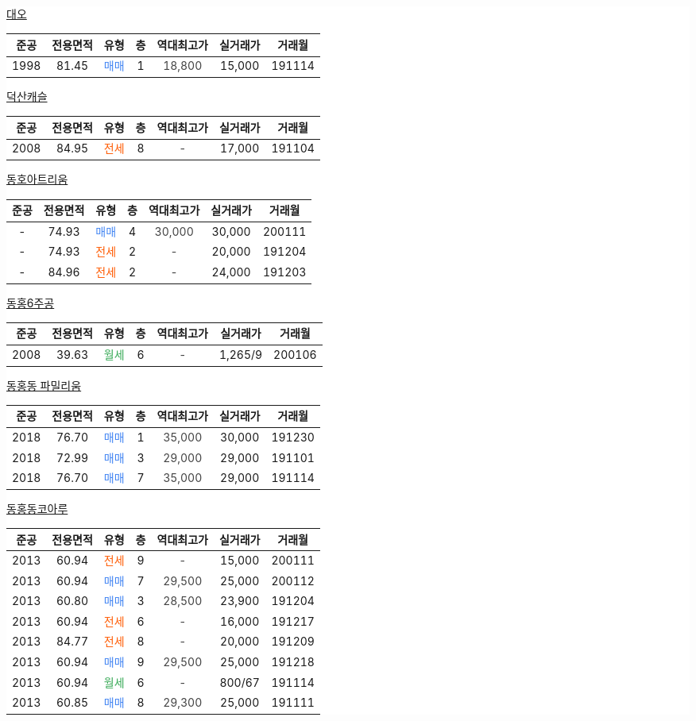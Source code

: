 [대오](https://search.naver.com/search.naver?query=%EC%A0%9C%EC%A3%BC%ED%8A%B9%EB%B3%84%EC%9E%90%EC%B9%98%EB%8F%84+%EC%84%9C%EA%B7%80%ED%8F%AC%EC%8B%9C+%EB%8F%99%ED%99%8D%EB%8F%99+%EB%8C%80%EC%98%A4)

|준공|전용면적|유형|층|역대최고가|실거래가|거래월|
|:---:|:---:|:---:|:---:|:---:|:---:|:---:|
|1998|81.45|<span style="color:#4285f3">매매</span>|1|<span style="color:#444444">18,800</span>|15,000|191114|

[덕산캐슬](https://search.naver.com/search.naver?query=%EC%A0%9C%EC%A3%BC%ED%8A%B9%EB%B3%84%EC%9E%90%EC%B9%98%EB%8F%84+%EC%84%9C%EA%B7%80%ED%8F%AC%EC%8B%9C+%EB%8F%99%ED%99%8D%EB%8F%99+%EB%8D%95%EC%82%B0%EC%BA%90%EC%8A%AC)

|준공|전용면적|유형|층|역대최고가|실거래가|거래월|
|:---:|:---:|:---:|:---:|:---:|:---:|:---:|
|2008|84.95|<span style="color:#ff5a00">전세</span>|8|<span style="color:#444444">-</span>|17,000|191104|

[동호아트리움](https://search.naver.com/search.naver?query=%EC%A0%9C%EC%A3%BC%ED%8A%B9%EB%B3%84%EC%9E%90%EC%B9%98%EB%8F%84+%EC%84%9C%EA%B7%80%ED%8F%AC%EC%8B%9C+%EB%8F%99%ED%99%8D%EB%8F%99+%EB%8F%99%ED%98%B8%EC%95%84%ED%8A%B8%EB%A6%AC%EC%9B%80)

|준공|전용면적|유형|층|역대최고가|실거래가|거래월|
|:---:|:---:|:---:|:---:|:---:|:---:|:---:|
|-|74.93|<span style="color:#4285f3">매매</span>|4|<span style="color:#444444">30,000</span>|30,000|200111|
|-|74.93|<span style="color:#ff5a00">전세</span>|2|<span style="color:#444444">-</span>|20,000|191204|
|-|84.96|<span style="color:#ff5a00">전세</span>|2|<span style="color:#444444">-</span>|24,000|191203|

[동홍6주공](https://search.naver.com/search.naver?query=%EC%A0%9C%EC%A3%BC%ED%8A%B9%EB%B3%84%EC%9E%90%EC%B9%98%EB%8F%84+%EC%84%9C%EA%B7%80%ED%8F%AC%EC%8B%9C+%EB%8F%99%ED%99%8D%EB%8F%99+%EB%8F%99%ED%99%8D6%EC%A3%BC%EA%B3%B5)

|준공|전용면적|유형|층|역대최고가|실거래가|거래월|
|:---:|:---:|:---:|:---:|:---:|:---:|:---:|
|2008|39.63|<span style="color:#34a853">월세</span>|6|<span style="color:#444444">-</span>|1,265/9|200106|

[동홍동 파밀리움](https://search.naver.com/search.naver?query=%EC%A0%9C%EC%A3%BC%ED%8A%B9%EB%B3%84%EC%9E%90%EC%B9%98%EB%8F%84+%EC%84%9C%EA%B7%80%ED%8F%AC%EC%8B%9C+%EB%8F%99%ED%99%8D%EB%8F%99+%EB%8F%99%ED%99%8D%EB%8F%99+%ED%8C%8C%EB%B0%80%EB%A6%AC%EC%9B%80)

|준공|전용면적|유형|층|역대최고가|실거래가|거래월|
|:---:|:---:|:---:|:---:|:---:|:---:|:---:|
|2018|76.70|<span style="color:#4285f3">매매</span>|1|<span style="color:#444444">35,000</span>|30,000|191230|
|2018|72.99|<span style="color:#4285f3">매매</span>|3|<span style="color:#444444">29,000</span>|29,000|191101|
|2018|76.70|<span style="color:#4285f3">매매</span>|7|<span style="color:#444444">35,000</span>|29,000|191114|

[동홍동코아루](https://search.naver.com/search.naver?query=%EC%A0%9C%EC%A3%BC%ED%8A%B9%EB%B3%84%EC%9E%90%EC%B9%98%EB%8F%84+%EC%84%9C%EA%B7%80%ED%8F%AC%EC%8B%9C+%EB%8F%99%ED%99%8D%EB%8F%99+%EB%8F%99%ED%99%8D%EB%8F%99%EC%BD%94%EC%95%84%EB%A3%A8)

|준공|전용면적|유형|층|역대최고가|실거래가|거래월|
|:---:|:---:|:---:|:---:|:---:|:---:|:---:|
|2013|60.94|<span style="color:#ff5a00">전세</span>|9|<span style="color:#444444">-</span>|15,000|200111|
|2013|60.94|<span style="color:#4285f3">매매</span>|7|<span style="color:#444444">29,500</span>|25,000|200112|
|2013|60.80|<span style="color:#4285f3">매매</span>|3|<span style="color:#444444">28,500</span>|23,900|191204|
|2013|60.94|<span style="color:#ff5a00">전세</span>|6|<span style="color:#444444">-</span>|16,000|191217|
|2013|84.77|<span style="color:#ff5a00">전세</span>|8|<span style="color:#444444">-</span>|20,000|191209|
|2013|60.94|<span style="color:#4285f3">매매</span>|9|<span style="color:#444444">29,500</span>|25,000|191218|
|2013|60.94|<span style="color:#34a853">월세</span>|6|<span style="color:#444444">-</span>|800/67|191114|
|2013|60.85|<span style="color:#4285f3">매매</span>|8|<span style="color:#444444">29,300</span>|25,000|191111|
